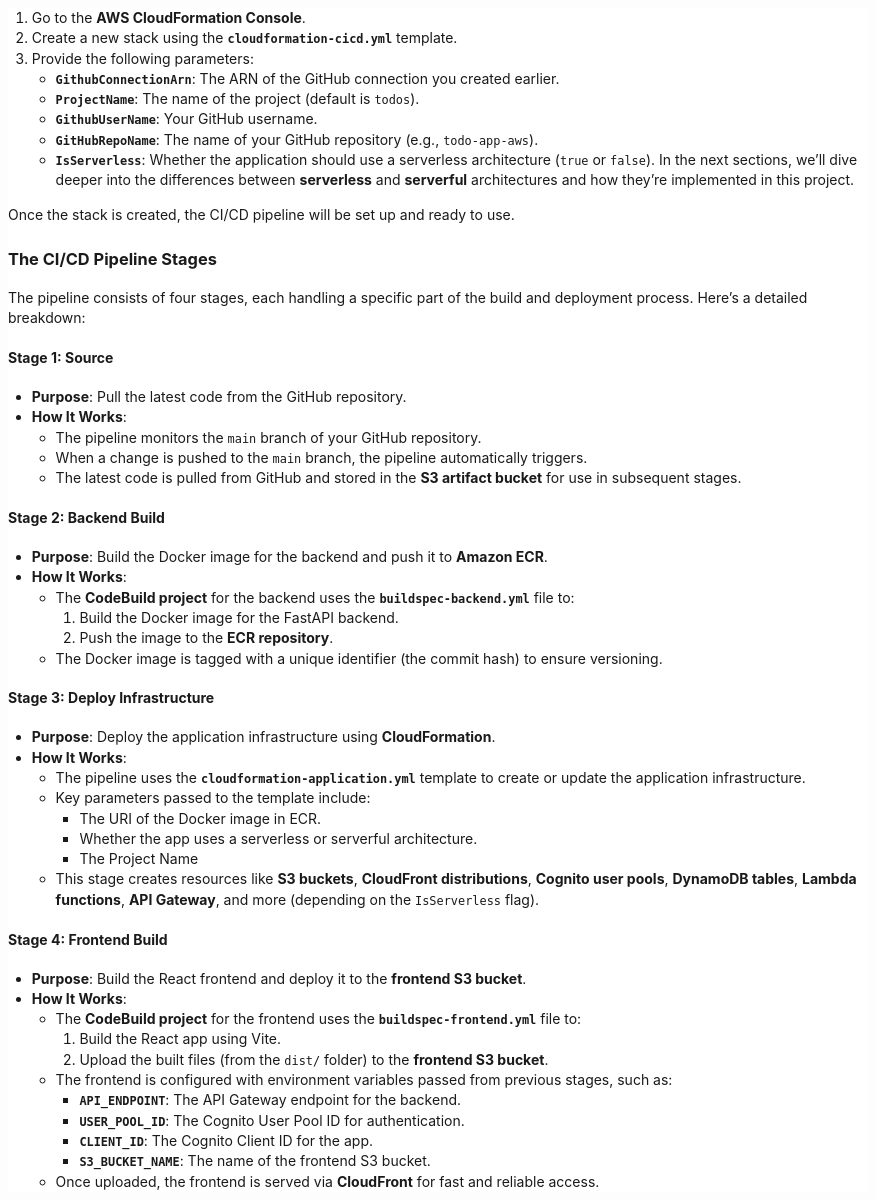 1. Go to the **AWS CloudFormation Console**.  
2. Create a new stack using the **`cloudformation-cicd.yml`** template.  
3. Provide the following parameters:  
   - **`GithubConnectionArn`**: The ARN of the GitHub connection you created earlier.  
   - **`ProjectName`**: The name of the project (default is `todos`).  
   - **`GithubUserName`**: Your GitHub username.  
   - **`GitHubRepoName`**: The name of your GitHub repository (e.g., `todo-app-aws`).  
   - **`IsServerless`**: Whether the application should use a serverless architecture (`true` or `false`). In the next sections, we’ll dive deeper into the differences between **serverless** and **serverful** architectures and how they’re implemented in this project.

Once the stack is created, the CI/CD pipeline will be set up and ready to use.

### The CI/CD Pipeline Stages

The pipeline consists of four stages, each handling a specific part of the build and deployment process. Here’s a detailed breakdown:

#### Stage 1: Source

- **Purpose**: Pull the latest code from the GitHub repository.  
- **How It Works**:  
  - The pipeline monitors the `main` branch of your GitHub repository.  
  - When a change is pushed to the `main` branch, the pipeline automatically triggers.  
  - The latest code is pulled from GitHub and stored in the **S3 artifact bucket** for use in subsequent stages.

#### Stage 2: Backend Build

- **Purpose**: Build the Docker image for the backend and push it to **Amazon ECR**.  
- **How It Works**:  
  - The **CodeBuild project** for the backend uses the **`buildspec-backend.yml`** file to:  
    1. Build the Docker image for the FastAPI backend.  
    2. Push the image to the **ECR repository**.  
  - The Docker image is tagged with a unique identifier (the commit hash) to ensure versioning.

#### Stage 3: Deploy Infrastructure

- **Purpose**: Deploy the application infrastructure using **CloudFormation**.  
- **How It Works**:  
  - The pipeline uses the **`cloudformation-application.yml`** template to create or update the application infrastructure.  
  - Key parameters passed to the template include:  
    - The URI of the Docker image in ECR.  
    - Whether the app uses a serverless or serverful architecture.  
    - The Project Name  
  - This stage creates resources like **S3 buckets**, **CloudFront distributions**, **Cognito user pools**, **DynamoDB tables**, **Lambda functions**, **API Gateway**, and more (depending on the `IsServerless` flag).

#### Stage 4: Frontend Build

- **Purpose**: Build the React frontend and deploy it to the **frontend S3 bucket**.  
- **How It Works**:  
  - The **CodeBuild project** for the frontend uses the **`buildspec-frontend.yml`** file to:  
    1. Build the React app using Vite.  
    2. Upload the built files (from the `dist/` folder) to the **frontend S3 bucket**.  
  - The frontend is configured with environment variables passed from previous stages, such as:  
    - **`API_ENDPOINT`**: The API Gateway endpoint for the backend.  
    - **`USER_POOL_ID`**: The Cognito User Pool ID for authentication.  
    - **`CLIENT_ID`**: The Cognito Client ID for the app.  
    - **`S3_BUCKET_NAME`**: The name of the frontend S3 bucket.  
  - Once uploaded, the frontend is served via **CloudFront** for fast and reliable access.
